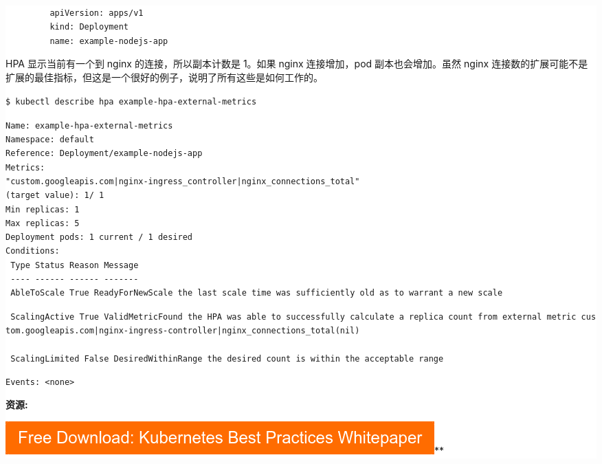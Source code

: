 ```
         apiVersion: apps/v1
         kind: Deployment
         name: example-nodejs-app
```

HPA 显示当前有一个到 nginx 的连接，所以副本计数是 1。如果 nginx 连接增加，pod 副本也会增加。虽然 nginx 连接数的扩展可能不是扩展的最佳指标，但这是一个很好的例子，说明了所有这些是如何工作的。

```
$ kubectl describe hpa example-hpa-external-metrics
```

```
Name: example-hpa-external-metrics
Namespace: default
Reference: Deployment/example-nodejs-app
Metrics:
"custom.googleapis.com|nginx-ingress_controller|nginx_connections_total" 
(target value): 1/ 1
Min replicas: 1
Max replicas: 5
Deployment pods: 1 current / 1 desired
Conditions:
 Type Status Reason Message
 ---- ------ ------ -------
 AbleToScale True ReadyForNewScale the last scale time was sufficiently old as to warrant a new scale
```

```
 ScalingActive True ValidMetricFound the HPA was able to successfully calculate a replica count from external metric custom.googleapis.com|nginx-ingress-controller|nginx_connections_total(nil)

 ScalingLimited False DesiredWithinRange the desired count is within the acceptable range
```

```
Events: <none>
```

**资源:**

[![Free Download: Kubernetes Best Practices Whitepaper](img/b53e4ee22b6ef19bc06a035649ea1dc6.png)](https://cta-redirect.hubspot.com/cta/redirect/2184645/4f92c7e1-1646-4985-9a0a-b1091903dddb)**